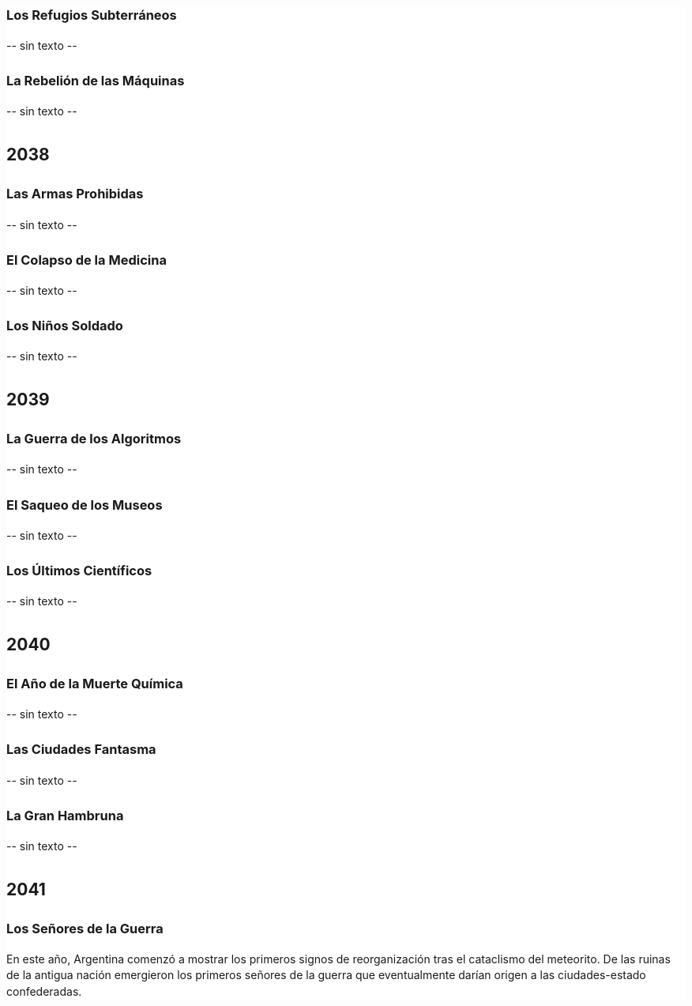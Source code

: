### Los Refugios Subterráneos
-- sin texto --

### La Rebelión de las Máquinas
-- sin texto --

## 2038

### Las Armas Prohibidas
-- sin texto --

### El Colapso de la Medicina
-- sin texto --

### Los Niños Soldado
-- sin texto --

## 2039

### La Guerra de los Algoritmos
-- sin texto --

### El Saqueo de los Museos
-- sin texto --

### Los Últimos Científicos
-- sin texto --

## 2040

### El Año de la Muerte Química
-- sin texto --

### Las Ciudades Fantasma
-- sin texto --

### La Gran Hambruna
-- sin texto --

## 2041

### Los Señores de la Guerra
En este año, Argentina comenzó a mostrar los primeros signos de reorganización tras el cataclismo del meteorito. De las ruinas de la antigua nación emergieron los primeros señores de la guerra que eventualmente darían origen a las ciudades-estado confederadas.
